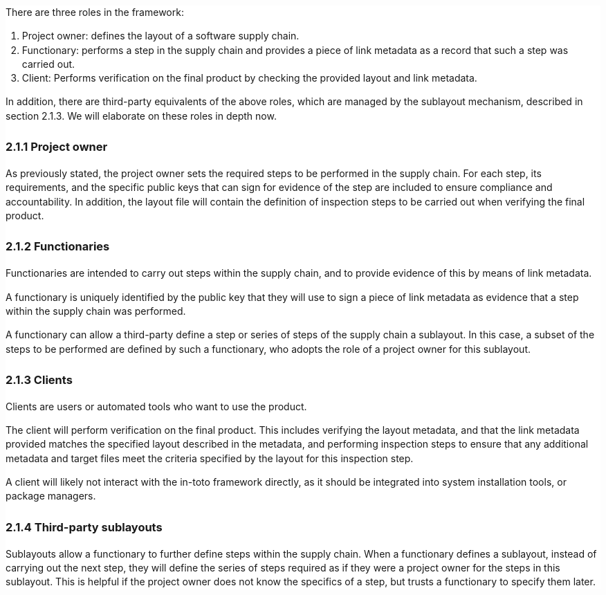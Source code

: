 There are three roles in the framework:

1. Project owner: defines the layout of a software supply chain.
2. Functionary: performs a step in the supply chain and provides a piece of link
   metadata as a record that such a step was carried out.
3. Client: Performs verification on the final product by checking the provided
   layout and link metadata.

In addition, there are third-party equivalents of the above roles, which are
managed by the sublayout mechanism, described in section 2.1.3. We will
elaborate on these roles in depth now.

### 2.1.1 Project owner

As previously stated, the project owner sets the required steps to be performed
in the supply chain. For each step, its requirements, and the specific public
keys that can sign for evidence of the step are included to ensure compliance
and accountability. In addition, the layout file will contain the definition of
inspection steps to be carried out when verifying the final product.

### 2.1.2 Functionaries

Functionaries are intended to carry out steps within the supply chain, and to
provide evidence of this by means of link metadata.

A functionary is uniquely identified by the public key that they will use to
sign a piece of link metadata as evidence that a step within the supply chain
was performed.

A functionary can allow a third-party define a step or series of steps of the
supply chain a sublayout. In this case, a subset of the steps to be performed
are defined by such a functionary, who adopts the role of a project owner for
this sublayout.

### 2.1.3 Clients

Clients are users or automated tools who want to use the product.

The client will perform verification on the final product. This includes
verifying the layout metadata, and that the link metadata provided matches the
specified layout described in the metadata, and performing inspection steps to
ensure that any additional metadata and target files meet the criteria specified
by the layout for this inspection step.

A client will likely not interact with the in-toto framework directly, as it
should be integrated into system installation tools, or package managers.

### 2.1.4 Third-party sublayouts

Sublayouts allow a functionary to further define steps within the supply chain.
When a functionary defines a sublayout, instead of carrying out the next step,
they will define the series of steps required as if they were a project owner
for the steps in this sublayout. This is helpful if the project owner does not
know the specifics of a step, but trusts a functionary to specify them later.
